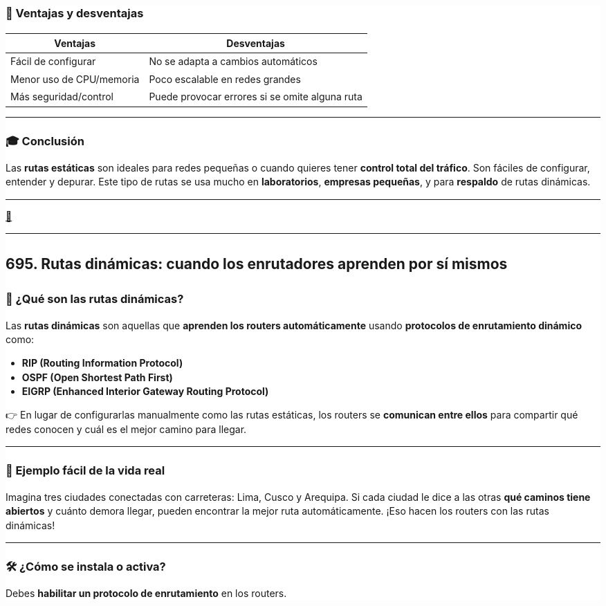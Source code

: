 
### 📝 Ventajas y desventajas

| Ventajas                 | Desventajas                                    |
| ------------------------ | ---------------------------------------------- |
| Fácil de configurar      | No se adapta a cambios automáticos             |
| Menor uso de CPU/memoria | Poco escalable en redes grandes                |
| Más seguridad/control    | Puede provocar errores si se omite alguna ruta |

---

### 🎓 Conclusión

Las **rutas estáticas** son ideales para redes pequeñas o cuando quieres tener **control total del tráfico**. Son fáciles de configurar, entender y depurar. Este tipo de rutas se usa mucho en **laboratorios**, **empresas pequeñas**, y para **respaldo** de rutas dinámicas.

---

[🔼](#índice)

---

## **695. Rutas dinámicas: cuando los enrutadores aprenden por sí mismos**

### 🧠 ¿Qué son las rutas dinámicas?

Las **rutas dinámicas** son aquellas que **aprenden los routers automáticamente** usando **protocolos de enrutamiento dinámico** como:

- **RIP (Routing Information Protocol)**
- **OSPF (Open Shortest Path First)**
- **EIGRP (Enhanced Interior Gateway Routing Protocol)**

👉 En lugar de configurarlas manualmente como las rutas estáticas, los routers se **comunican entre ellos** para compartir qué redes conocen y cuál es el mejor camino para llegar.

---

### 🧩 Ejemplo fácil de la vida real

Imagina tres ciudades conectadas con carreteras: Lima, Cusco y Arequipa. Si cada ciudad le dice a las otras **qué caminos tiene abiertos** y cuánto demora llegar, pueden encontrar la mejor ruta automáticamente. ¡Eso hacen los routers con las rutas dinámicas!

---

### 🛠️ ¿Cómo se instala o activa?

Debes **habilitar un protocolo de enrutamiento** en los routers.
